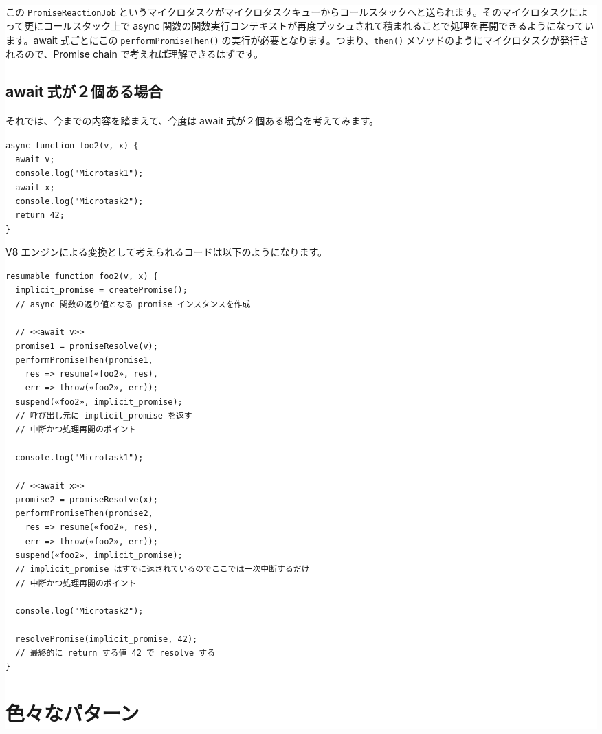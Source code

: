 この `PromiseReactionJob` というマイクロタスクがマイクロタスクキューからコールスタックへと送られます。そのマイクロタスクによって更にコールスタック上で async 関数の関数実行コンテキストが再度プッシュされて積まれることで処理を再開できるようになっています。await 式ごとにこの `performPromiseThen()` の実行が必要となります。つまり、`then()` メソッドのようにマイクロタスクが発行されるので、Promise chain で考えれば理解できるはずです。

## await 式が２個ある場合

それでは、今までの内容を踏まえて、今度は await 式が２個ある場合を考えてみます。

```js:await式が２個ある async 関数
async function foo2(v, x) {
  await v;
  console.log("Microtask1");
  await x;
  console.log("Microtask2");
  return 42;
}
```

V8 エンジンによる変換として考えられるコードは以下のようになります。

```js:V8エンジンによる変換コード
resumable function foo2(v, x) {
  implicit_promise = createPromise();
  // async 関数の返り値となる promise インスタンスを作成

  // <<await v>>
  promise1 = promiseResolve(v);
  performPromiseThen(promise1,
    res => resume(«foo2», res),
    err => throw(«foo2», err));
  suspend(«foo2», implicit_promise);
  // 呼び出し元に implicit_promise を返す
  // 中断かつ処理再開のポイント

  console.log("Microtask1");

  // <<await x>>
  promise2 = promiseResolve(x);
  performPromiseThen(promise2,
    res => resume(«foo2», res),
    err => throw(«foo2», err));
  suspend(«foo2», implicit_promise);
  // implicit_promise はすでに返されているのでここでは一次中断するだけ
  // 中断かつ処理再開のポイント

  console.log("Microtask2");

  resolvePromise(implicit_promise, 42);
  // 最終的に return する値 42 で resolve する
}
```

# 色々なパターン
